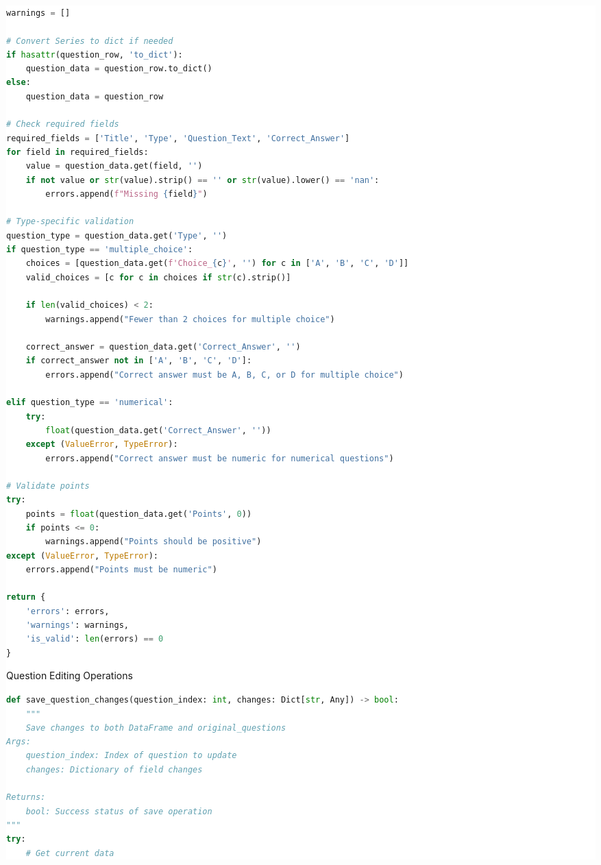 ```python
warnings = []

# Convert Series to dict if needed
if hasattr(question_row, 'to_dict'):
    question_data = question_row.to_dict()
else:
    question_data = question_row

# Check required fields
required_fields = ['Title', 'Type', 'Question_Text', 'Correct_Answer']
for field in required_fields:
    value = question_data.get(field, '')
    if not value or str(value).strip() == '' or str(value).lower() == 'nan':
        errors.append(f"Missing {field}")

# Type-specific validation
question_type = question_data.get('Type', '')
if question_type == 'multiple_choice':
    choices = [question_data.get(f'Choice_{c}', '') for c in ['A', 'B', 'C', 'D']]
    valid_choices = [c for c in choices if str(c).strip()]

    if len(valid_choices) < 2:
        warnings.append("Fewer than 2 choices for multiple choice")

    correct_answer = question_data.get('Correct_Answer', '')
    if correct_answer not in ['A', 'B', 'C', 'D']:
        errors.append("Correct answer must be A, B, C, or D for multiple choice")

elif question_type == 'numerical':
    try:
        float(question_data.get('Correct_Answer', ''))
    except (ValueError, TypeError):
        errors.append("Correct answer must be numeric for numerical questions")

# Validate points
try:
    points = float(question_data.get('Points', 0))
    if points <= 0:
        warnings.append("Points should be positive")
except (ValueError, TypeError):
    errors.append("Points must be numeric")

return {
    'errors': errors,
    'warnings': warnings,
    'is_valid': len(errors) == 0
}

```
Question Editing Operations
```python
def save_question_changes(question_index: int, changes: Dict[str, Any]) -> bool:
    """
    Save changes to both DataFrame and original_questions
Args:
    question_index: Index of question to update
    changes: Dictionary of field changes

Returns:
    bool: Success status of save operation
"""
try:
    # Get current data
```